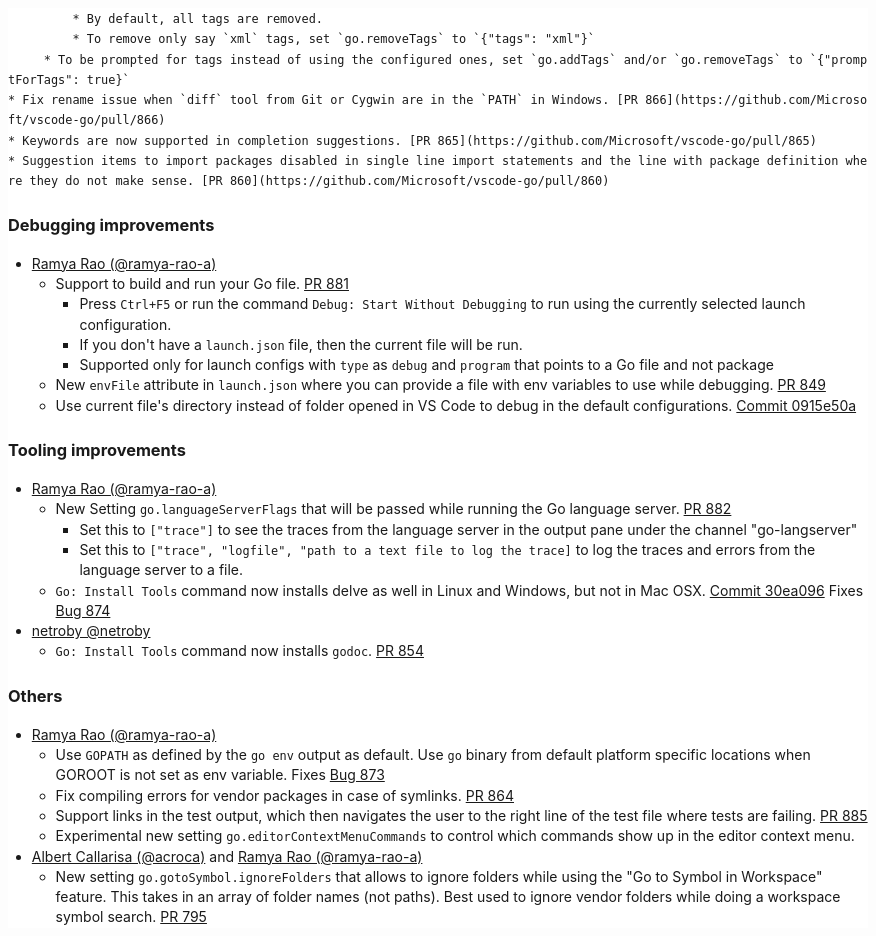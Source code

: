              * By default, all tags are removed. 
             * To remove only say `xml` tags, set `go.removeTags` to `{"tags": "xml"}` 
         * To be prompted for tags instead of using the configured ones, set `go.addTags` and/or `go.removeTags` to `{"promptForTags": true}`
    * Fix rename issue when `diff` tool from Git or Cygwin are in the `PATH` in Windows. [PR 866](https://github.com/Microsoft/vscode-go/pull/866)
    * Keywords are now supported in completion suggestions. [PR 865](https://github.com/Microsoft/vscode-go/pull/865)
    * Suggestion items to import packages disabled in single line import statements and the line with package definition where they do not make sense. [PR 860](https://github.com/Microsoft/vscode-go/pull/860)

### Debugging improvements
* [Ramya Rao (@ramya-rao-a)](https://github.com/ramya-rao-a)
    * Support to build and run your Go file.  [PR 881](https://github.com/Microsoft/vscode-go/pull/881)
        * Press `Ctrl+F5` or run the command `Debug: Start Without Debugging` to run using the currently selected launch configuration.
        * If you don't have a `launch.json` file, then the current file will be run.
        * Supported only for launch configs with `type` as `debug` and `program` that points to a Go file and not package
    * New `envFile` attribute in `launch.json` where you can provide a file with env variables to use while debugging. [PR 849](https://github.com/Microsoft/vscode-go/pull/849)
    * Use current file's directory instead of folder opened in VS Code to debug in the default configurations. [Commit 0915e50a](https://github.com/Microsoft/vscode-go/commit/0915e50a1ada5c74742d9c4ce7f265b5e273ca31)

### Tooling improvements
* [Ramya Rao (@ramya-rao-a)](https://github.com/ramya-rao-a)
    * New Setting `go.languageServerFlags` that will be passed while running the Go language server. [PR 882](https://github.com/Microsoft/vscode-go/pull/882)
        * Set this to `["trace"]` to see the traces from the language server in the output pane under the channel "go-langserver"
        * Set this to `["trace", "logfile", "path to a text file to log the trace]` to log the traces and errors from the language server to a file.
    * `Go: Install Tools` command now installs delve as well in Linux and Windows, but not in Mac OSX. [Commit 30ea096](https://github.com/Microsoft/vscode-go/commit/30ea0960d6f773cc2e8e18ba5113960d1f5faf08) Fixes [Bug 874](https://github.com/Microsoft/vscode-go/issues/874)
* [netroby @netroby](https://github.com/netroby)
    * `Go: Install Tools` command now installs `godoc`. [PR 854](https://github.com/Microsoft/vscode-go/pull/854)

### Others
* [Ramya Rao (@ramya-rao-a)](https://github.com/ramya-rao-a)
    * Use `GOPATH` as defined by the `go env` output as default. Use `go` binary from default platform specific locations when GOROOT is not set as env variable. Fixes [Bug 873](https://github.com/Microsoft/vscode-go/issues/873)
    * Fix compiling errors for vendor packages in case of symlinks. [PR 864](https://github.com/Microsoft/vscode-go/pull/864)
    * Support links in the test output, which then navigates the user to the right line of the test file where tests are failing. [PR 885](https://github.com/Microsoft/vscode-go/pull/885)
    * Experimental new setting `go.editorContextMenuCommands` to control which commands show up in the editor context menu.
* [Albert Callarisa (@acroca)](https://github.com/acroca) and [Ramya Rao (@ramya-rao-a)](https://github.com/ramya-rao-a)
    * New setting `go.gotoSymbol.ignoreFolders` that allows to ignore folders while using the "Go to Symbol in Workspace" feature. This takes in an array of folder names (not paths). Best used to ignore vendor folders while doing a workspace symbol search. [PR 795](https://github.com/Microsoft/vscode-go/pull/795)
    